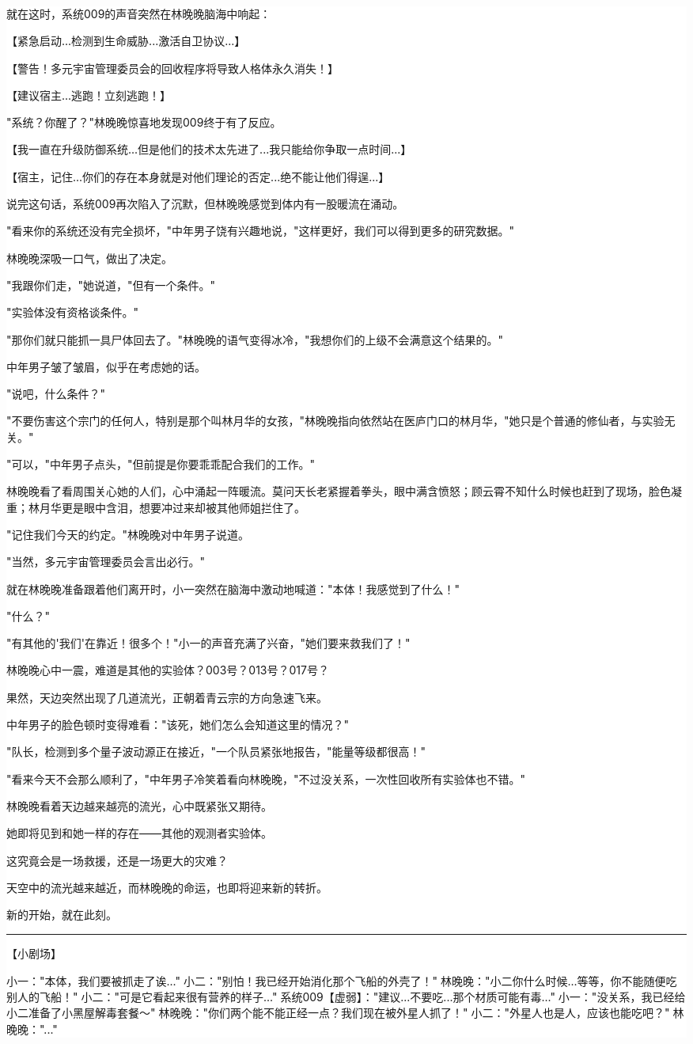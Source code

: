 就在这时，系统009的声音突然在林晚晚脑海中响起：

【紧急启动...检测到生命威胁...激活自卫协议...】

【警告！多元宇宙管理委员会的回收程序将导致人格体永久消失！】

【建议宿主...逃跑！立刻逃跑！】

"系统？你醒了？"林晚晚惊喜地发现009终于有了反应。

【我一直在升级防御系统...但是他们的技术太先进了...我只能给你争取一点时间...】

【宿主，记住...你们的存在本身就是对他们理论的否定...绝不能让他们得逞...】

说完这句话，系统009再次陷入了沉默，但林晚晚感觉到体内有一股暖流在涌动。

"看来你的系统还没有完全损坏，"中年男子饶有兴趣地说，"这样更好，我们可以得到更多的研究数据。"

林晚晚深吸一口气，做出了决定。

"我跟你们走，"她说道，"但有一个条件。"

"实验体没有资格谈条件。"

"那你们就只能抓一具尸体回去了。"林晚晚的语气变得冰冷，"我想你们的上级不会满意这个结果的。"

中年男子皱了皱眉，似乎在考虑她的话。

"说吧，什么条件？"

"不要伤害这个宗门的任何人，特别是那个叫林月华的女孩，"林晚晚指向依然站在医庐门口的林月华，"她只是个普通的修仙者，与实验无关。"

"可以，"中年男子点头，"但前提是你要乖乖配合我们的工作。"

林晚晚看了看周围关心她的人们，心中涌起一阵暖流。莫问天长老紧握着拳头，眼中满含愤怒；顾云霄不知什么时候也赶到了现场，脸色凝重；林月华更是眼中含泪，想要冲过来却被其他师姐拦住了。

"记住我们今天的约定。"林晚晚对中年男子说道。

"当然，多元宇宙管理委员会言出必行。"

就在林晚晚准备跟着他们离开时，小一突然在脑海中激动地喊道："本体！我感觉到了什么！"

"什么？"

"有其他的'我们'在靠近！很多个！"小一的声音充满了兴奋，"她们要来救我们了！"

林晚晚心中一震，难道是其他的实验体？003号？013号？017号？

果然，天边突然出现了几道流光，正朝着青云宗的方向急速飞来。

中年男子的脸色顿时变得难看："该死，她们怎么会知道这里的情况？"

"队长，检测到多个量子波动源正在接近，"一个队员紧张地报告，"能量等级都很高！"

"看来今天不会那么顺利了，"中年男子冷笑着看向林晚晚，"不过没关系，一次性回收所有实验体也不错。"

林晚晚看着天边越来越亮的流光，心中既紧张又期待。

她即将见到和她一样的存在——其他的观测者实验体。

这究竟会是一场救援，还是一场更大的灾难？

天空中的流光越来越近，而林晚晚的命运，也即将迎来新的转折。

新的开始，就在此刻。

---

【小剧场】

小一："本体，我们要被抓走了诶..."
小二："别怕！我已经开始消化那个飞船的外壳了！"
林晚晚："小二你什么时候...等等，你不能随便吃别人的飞船！"
小二："可是它看起来很有营养的样子..."
系统009【虚弱】："建议...不要吃...那个材质可能有毒..."
小一："没关系，我已经给小二准备了小黑屋解毒套餐～"
林晚晚："你们两个能不能正经一点？我们现在被外星人抓了！"
小二："外星人也是人，应该也能吃吧？"
林晚晚："..."
